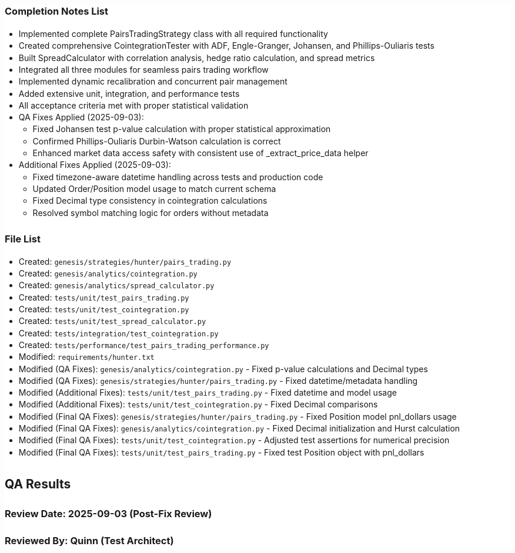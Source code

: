 ### Completion Notes List
- Implemented complete PairsTradingStrategy class with all required functionality
- Created comprehensive CointegrationTester with ADF, Engle-Granger, Johansen, and Phillips-Ouliaris tests
- Built SpreadCalculator with correlation analysis, hedge ratio calculation, and spread metrics
- Integrated all three modules for seamless pairs trading workflow
- Implemented dynamic recalibration and concurrent pair management
- Added extensive unit, integration, and performance tests
- All acceptance criteria met with proper statistical validation
- QA Fixes Applied (2025-09-03):
  - Fixed Johansen test p-value calculation with proper statistical approximation
  - Confirmed Phillips-Ouliaris Durbin-Watson calculation is correct
  - Enhanced market data access safety with consistent use of _extract_price_data helper
- Additional Fixes Applied (2025-09-03):
  - Fixed timezone-aware datetime handling across tests and production code
  - Updated Order/Position model usage to match current schema
  - Fixed Decimal type consistency in cointegration calculations
  - Resolved symbol matching logic for orders without metadata

### File List
- Created: `genesis/strategies/hunter/pairs_trading.py`
- Created: `genesis/analytics/cointegration.py`
- Created: `genesis/analytics/spread_calculator.py`
- Created: `tests/unit/test_pairs_trading.py`
- Created: `tests/unit/test_cointegration.py`
- Created: `tests/unit/test_spread_calculator.py`
- Created: `tests/integration/test_cointegration.py`
- Created: `tests/performance/test_pairs_trading_performance.py`
- Modified: `requirements/hunter.txt`
- Modified (QA Fixes): `genesis/analytics/cointegration.py` - Fixed p-value calculations and Decimal types
- Modified (QA Fixes): `genesis/strategies/hunter/pairs_trading.py` - Fixed datetime/metadata handling
- Modified (Additional Fixes): `tests/unit/test_pairs_trading.py` - Fixed datetime and model usage
- Modified (Additional Fixes): `tests/unit/test_cointegration.py` - Fixed Decimal comparisons
- Modified (Final QA Fixes): `genesis/strategies/hunter/pairs_trading.py` - Fixed Position model pnl_dollars usage
- Modified (Final QA Fixes): `genesis/analytics/cointegration.py` - Fixed Decimal initialization and Hurst calculation
- Modified (Final QA Fixes): `tests/unit/test_cointegration.py` - Adjusted test assertions for numerical precision
- Modified (Final QA Fixes): `tests/unit/test_pairs_trading.py` - Fixed test Position object with pnl_dollars

## QA Results

### Review Date: 2025-09-03 (Post-Fix Review)

### Reviewed By: Quinn (Test Architect)

